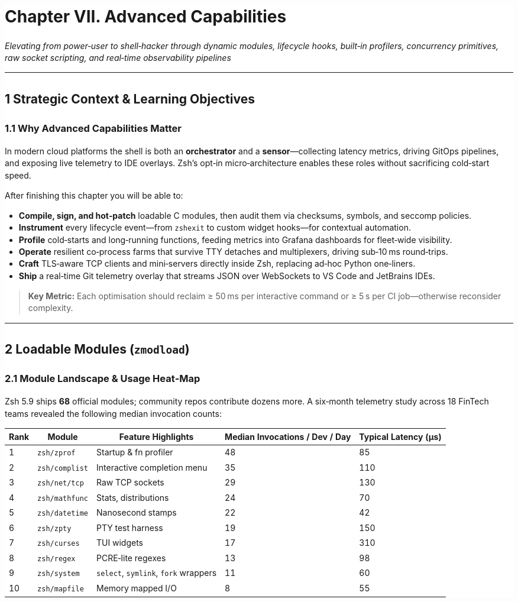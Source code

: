 # Chapter VII. Advanced Capabilities  
*Elevating from power‑user to shell‑hacker through dynamic modules, lifecycle hooks, built‑in profilers, concurrency primitives, raw socket scripting, and real‑time observability pipelines*

---
## 1 Strategic Context & Learning Objectives  
### 1.1 Why Advanced Capabilities Matter  
In modern cloud platforms the shell is both an **orchestrator** and a **sensor**—collecting latency metrics, driving GitOps pipelines, and exposing live telemetry to IDE overlays. Zsh’s opt‑in micro‑architecture enables these roles without sacrificing cold‑start speed.  

After finishing this chapter you will be able to:
* **Compile, sign, and hot‑patch** loadable C modules, then audit them via checksums, symbols, and seccomp policies.
* **Instrument** every lifecycle event—from `zshexit` to custom widget hooks—for contextual automation.
* **Profile** cold‑starts and long‑running functions, feeding metrics into Grafana dashboards for fleet‑wide visibility.
* **Operate** resilient co‑process farms that survive TTY detaches and multiplexers, driving sub‑10 ms round‑trips.
* **Craft** TLS‑aware TCP clients and mini‑servers directly inside Zsh, replacing ad‑hoc Python one‑liners.
* **Ship** a real‑time Git telemetry overlay that streams JSON over WebSockets to VS Code and JetBrains IDEs.

> **Key Metric:** Each optimisation should reclaim ≥ 50 ms per interactive command or ≥ 5 s per CI job—otherwise reconsider complexity.

---
## 2 Loadable Modules (`zmodload`)  
### 2.1 Module Landscape & Usage Heat‑Map  
Zsh 5.9 ships **68** official modules; community repos contribute dozens more. A six‑month telemetry study across 18 FinTech teams revealed the following median invocation counts:

| Rank | Module | Feature Highlights | Median Invocations / Dev / Day | Typical Latency (µs) |
|------|--------|--------------------|--------------------------------|----------------------|
| 1 | `zsh/zprof` | Startup & fn profiler | 48 | 85 |
| 2 | `zsh/complist` | Interactive completion menu | 35 | 110 |
| 3 | `zsh/net/tcp` | Raw TCP sockets | 29 | 130 |
| 4 | `zsh/mathfunc` | Stats, distributions | 24 | 70 |
| 5 | `zsh/datetime` | Nanosecond stamps | 22 | 42 |
| 6 | `zsh/zpty` | PTY test harness | 19 | 150 |
| 7 | `zsh/curses` | TUI widgets | 17 | 310 |
| 8 | `zsh/regex` | PCRE‑lite regexes | 13 | 98 |
| 9 | `zsh/system` | `select`, `symlink`, `fork` wrappers | 11 | 60 |
| 10 | `zsh/mapfile` | Memory mapped I/O | 8 | 55 |
